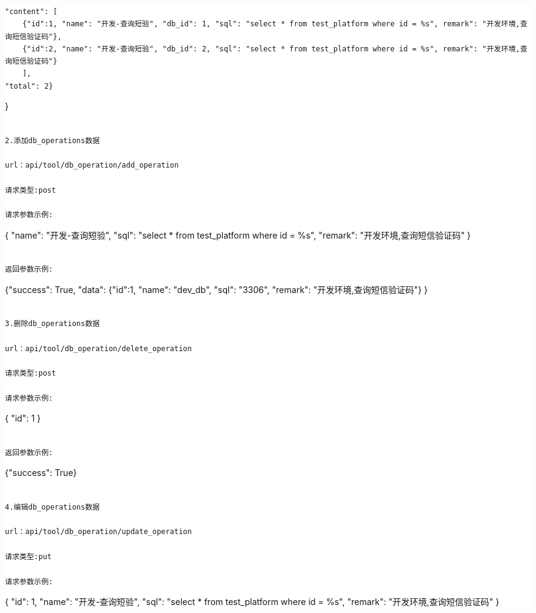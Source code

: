     "content": [
        {"id":1, "name": "开发-查询短验", "db_id": 1, "sql": "select * from test_platform where id = %s", remark": "开发环境,查询短信验证码"},
        {"id":2, "name": "开发-查询短验", "db_id": 2, "sql": "select * from test_platform where id = %s", remark": "开发环境,查询短信验证码"}
        ],
    "total": 2}
}
```

2.添加db_operations数据

url：api/tool/db_operation/add_operation

请求类型:post

请求参数示例:
```
{
    "name": "开发-查询短验",
    "sql": "select * from test_platform where id = %s",
    "remark": "开发环境,查询短信验证码"
}
```

返回参数示例:
```
{"success": True,
"data":
    {"id":1, "name": "dev_db", "sql": "3306", "remark": "开发环境,查询短信验证码"}
}
```

3.删除db_operations数据

url：api/tool/db_operation/delete_operation

请求类型:post

请求参数示例:
```
{
    "id": 1
}
```

返回参数示例:
```
{"success": True}
```

4.编辑db_operations数据

url：api/tool/db_operation/update_operation

请求类型:put

请求参数示例:
```
{
    "id": 1,
    "name": "开发-查询短验",
    "sql": "select * from test_platform where id = %s",
    "remark": "开发环境,查询短信验证码"
}
```
```
